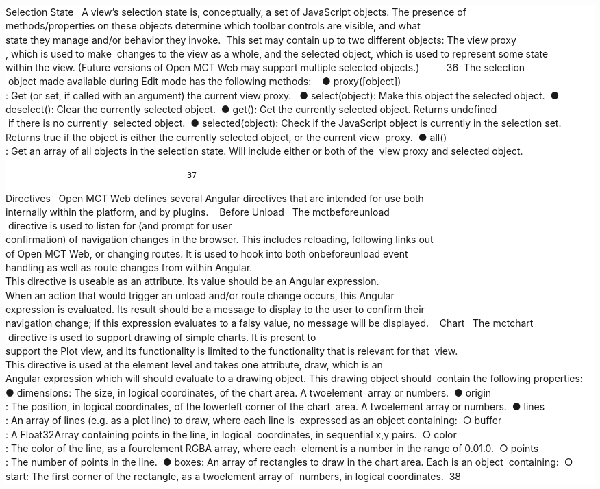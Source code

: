Selection State 
 
  A view’s selection state is, conceptually, a set of JavaScript objects. The presence of 
methods/properties on these objects determine which toolbar controls are visible, and what 
state they manage and/or behavior they invoke. 
  This set may contain up to two different objects: The ​view proxy​, which is used to make 
changes to the view as a whole, and the ​selected object​, which is used to represent some state 
within the view. (Future versions of Open MCT Web may support multiple selected objects.) 
 
   
        
                                         36 
  The ​selection​ object made available during Edit mode has the following methods: 
 
 ● proxy([object])​: Get (or set, if called with an argument) the current view proxy.  
 ● select(object)​: Make this object the selected object. 
 ● deselect()​: Clear the currently selected object. 
 ● get()​: Get the currently selected object. Returns ​undefined​ if there is no currently 
  selected object. 
 ● selected(object)​: Check if the JavaScript object is currently in the selection set. 
  Returns ​true​ if the object is either the currently selected object, or the current view 
  proxy. 
 ● all()​: Get an array of all objects in the selection state. Will include either or both of the 
  view proxy and selected object. 
 

       
                                         37 
Directives 
 
  Open MCT Web defines several Angular directives that are intended for use both 
internally within the platform, and by plugins. 
 
Before Unload 
 
  The ​mct­before­unload​ directive is used to listen for (and prompt for user 
confirmation) of navigation changes in the browser. This includes reloading, following links out 
of Open MCT Web, or changing routes. It is used to hook into both ​onbeforeunload​ event 
handling as well as route changes from within Angular. 
  This directive is useable as an attribute. Its value should be an Angular expression. 
When an action that would trigger an unload and/or route change occurs, this Angular 
expression is evaluated. Its result should be a message to display to the user to confirm their 
navigation change; if this expression evaluates to a falsy value, no message will be displayed. 
 
Chart 
 
  The ​mct­chart​ directive is used to support drawing of simple charts. It is present to 
support the Plot view, and its functionality is limited to the functionality that is relevant for that 
view. 
  This directive is used at the element level and takes one attribute, ​draw​, which is an 
Angular expression which will should evaluate to a drawing object. This drawing object should 
contain the following properties: 
    ● dimensions​: The size, in logical coordinates, of the chart area. A two­element 
      array or numbers. 
    ● origin​: The position, in logical coordinates, of the lower­left corner of the chart 
      area. A two­element array or numbers. 
    ● lines​: An array of lines (e.g. as a plot line) to draw, where each line is 
      expressed as an object containing: 
       ○ buffer​: A Float32Array containing points in the line, in logical 
         coordinates, in sequential x,y pairs. 
       ○ color​: The color of the line, as a four­element RGBA array, where each 
         element is a number in the range of 0.0­1.0. 
       ○ points​: The number of points in the line. 
    ● boxes​: An array of rectangles to draw in the chart area. Each is an object 
      containing: 
       ○ start​: The first corner of the rectangle, as a two­element array of 
         numbers, in logical coordinates. 
                                         38 